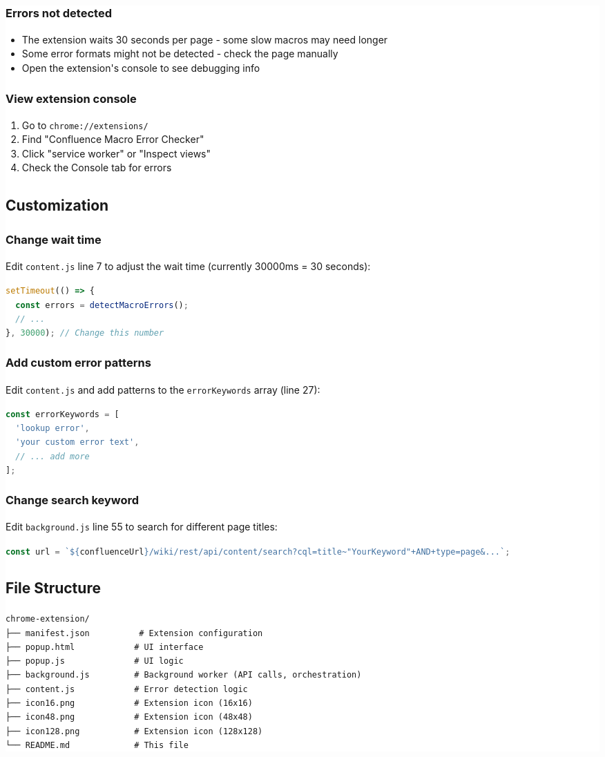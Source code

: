 ### Errors not detected
- The extension waits 30 seconds per page - some slow macros may need longer
- Some error formats might not be detected - check the page manually
- Open the extension's console to see debugging info

### View extension console
1. Go to `chrome://extensions/`
2. Find "Confluence Macro Error Checker"
3. Click "service worker" or "Inspect views"
4. Check the Console tab for errors

## Customization

### Change wait time
Edit `content.js` line 7 to adjust the wait time (currently 30000ms = 30 seconds):
```javascript
setTimeout(() => {
  const errors = detectMacroErrors();
  // ...
}, 30000); // Change this number
```

### Add custom error patterns
Edit `content.js` and add patterns to the `errorKeywords` array (line 27):
```javascript
const errorKeywords = [
  'lookup error',
  'your custom error text',
  // ... add more
];
```

### Change search keyword
Edit `background.js` line 55 to search for different page titles:
```javascript
const url = `${confluenceUrl}/wiki/rest/api/content/search?cql=title~"YourKeyword"+AND+type=page&...`;
```

## File Structure

```
chrome-extension/
├── manifest.json          # Extension configuration
├── popup.html            # UI interface
├── popup.js              # UI logic
├── background.js         # Background worker (API calls, orchestration)
├── content.js            # Error detection logic
├── icon16.png            # Extension icon (16x16)
├── icon48.png            # Extension icon (48x48)
├── icon128.png           # Extension icon (128x128)
└── README.md             # This file
```
